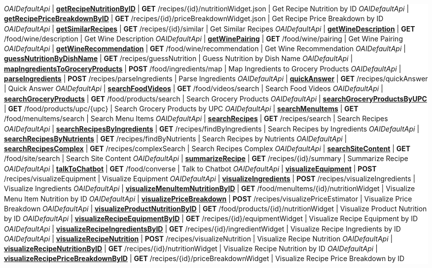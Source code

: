 *OAIDefaultApi* | [**getRecipeNutritionByID**](docs/OAIDefaultApi.md#getrecipenutritionbyid) | **GET** /recipes/{id}/nutritionWidget.json | Get Recipe Nutrition by ID
*OAIDefaultApi* | [**getRecipePriceBreakdownByID**](docs/OAIDefaultApi.md#getrecipepricebreakdownbyid) | **GET** /recipes/{id}/priceBreakdownWidget.json | Get Recipe Price Breakdown by ID
*OAIDefaultApi* | [**getSimilarRecipes**](docs/OAIDefaultApi.md#getsimilarrecipes) | **GET** /recipes/{id}/similar | Get Similar Recipes
*OAIDefaultApi* | [**getWineDescription**](docs/OAIDefaultApi.md#getwinedescription) | **GET** /food/wine/description | Get Wine Description
*OAIDefaultApi* | [**getWinePairing**](docs/OAIDefaultApi.md#getwinepairing) | **GET** /food/wine/pairing | Get Wine Pairing
*OAIDefaultApi* | [**getWineRecommendation**](docs/OAIDefaultApi.md#getwinerecommendation) | **GET** /food/wine/recommendation | Get Wine Recommendation
*OAIDefaultApi* | [**guessNutritionByDishName**](docs/OAIDefaultApi.md#guessnutritionbydishname) | **GET** /recipes/guessNutrition | Guess Nutrition by Dish Name
*OAIDefaultApi* | [**mapIngredientsToGroceryProducts**](docs/OAIDefaultApi.md#mapingredientstogroceryproducts) | **POST** /food/ingredients/map | Map Ingredients to Grocery Products
*OAIDefaultApi* | [**parseIngredients**](docs/OAIDefaultApi.md#parseingredients) | **POST** /recipes/parseIngredients | Parse Ingredients
*OAIDefaultApi* | [**quickAnswer**](docs/OAIDefaultApi.md#quickanswer) | **GET** /recipes/quickAnswer | Quick Answer
*OAIDefaultApi* | [**searchFoodVideos**](docs/OAIDefaultApi.md#searchfoodvideos) | **GET** /food/videos/search | Search Food Videos
*OAIDefaultApi* | [**searchGroceryProducts**](docs/OAIDefaultApi.md#searchgroceryproducts) | **GET** /food/products/search | Search Grocery Products
*OAIDefaultApi* | [**searchGroceryProductsByUPC**](docs/OAIDefaultApi.md#searchgroceryproductsbyupc) | **GET** /food/products/upc/{upc} | Search Grocery Products by UPC
*OAIDefaultApi* | [**searchMenuItems**](docs/OAIDefaultApi.md#searchmenuitems) | **GET** /food/menuItems/search | Search Menu Items
*OAIDefaultApi* | [**searchRecipes**](docs/OAIDefaultApi.md#searchrecipes) | **GET** /recipes/search | Search Recipes
*OAIDefaultApi* | [**searchRecipesByIngredients**](docs/OAIDefaultApi.md#searchrecipesbyingredients) | **GET** /recipes/findByIngredients | Search Recipes by Ingredients
*OAIDefaultApi* | [**searchRecipesByNutrients**](docs/OAIDefaultApi.md#searchrecipesbynutrients) | **GET** /recipes/findByNutrients | Search Recipes by Nutrients
*OAIDefaultApi* | [**searchRecipesComplex**](docs/OAIDefaultApi.md#searchrecipescomplex) | **GET** /recipes/complexSearch | Search Recipes Complex
*OAIDefaultApi* | [**searchSiteContent**](docs/OAIDefaultApi.md#searchsitecontent) | **GET** /food/site/search | Search Site Content
*OAIDefaultApi* | [**summarizeRecipe**](docs/OAIDefaultApi.md#summarizerecipe) | **GET** /recipes/{id}/summary | Summarize Recipe
*OAIDefaultApi* | [**talkToChatbot**](docs/OAIDefaultApi.md#talktochatbot) | **GET** /food/converse | Talk to Chatbot
*OAIDefaultApi* | [**visualizeEquipment**](docs/OAIDefaultApi.md#visualizeequipment) | **POST** /recipes/visualizeEquipment | Visualize Equipment
*OAIDefaultApi* | [**visualizeIngredients**](docs/OAIDefaultApi.md#visualizeingredients) | **POST** /recipes/visualizeIngredients | Visualize Ingredients
*OAIDefaultApi* | [**visualizeMenuItemNutritionByID**](docs/OAIDefaultApi.md#visualizemenuitemnutritionbyid) | **GET** /food/menuItems/{id}/nutritionWidget | Visualize Menu Item Nutrition by ID
*OAIDefaultApi* | [**visualizePriceBreakdown**](docs/OAIDefaultApi.md#visualizepricebreakdown) | **POST** /recipes/visualizePriceEstimator | Visualize Price Breakdown
*OAIDefaultApi* | [**visualizeProductNutritionByID**](docs/OAIDefaultApi.md#visualizeproductnutritionbyid) | **GET** /food/products/{id}/nutritionWidget | Visualize Product Nutrition by ID
*OAIDefaultApi* | [**visualizeRecipeEquipmentByID**](docs/OAIDefaultApi.md#visualizerecipeequipmentbyid) | **GET** /recipes/{id}/equipmentWidget | Visualize Recipe Equipment by ID
*OAIDefaultApi* | [**visualizeRecipeIngredientsByID**](docs/OAIDefaultApi.md#visualizerecipeingredientsbyid) | **GET** /recipes/{id}/ingredientWidget | Visualize Recipe Ingredients by ID
*OAIDefaultApi* | [**visualizeRecipeNutrition**](docs/OAIDefaultApi.md#visualizerecipenutrition) | **POST** /recipes/visualizeNutrition | Visualize Recipe Nutrition
*OAIDefaultApi* | [**visualizeRecipeNutritionByID**](docs/OAIDefaultApi.md#visualizerecipenutritionbyid) | **GET** /recipes/{id}/nutritionWidget | Visualize Recipe Nutrition by ID
*OAIDefaultApi* | [**visualizeRecipePriceBreakdownByID**](docs/OAIDefaultApi.md#visualizerecipepricebreakdownbyid) | **GET** /recipes/{id}/priceBreakdownWidget | Visualize Recipe Price Breakdown by ID
